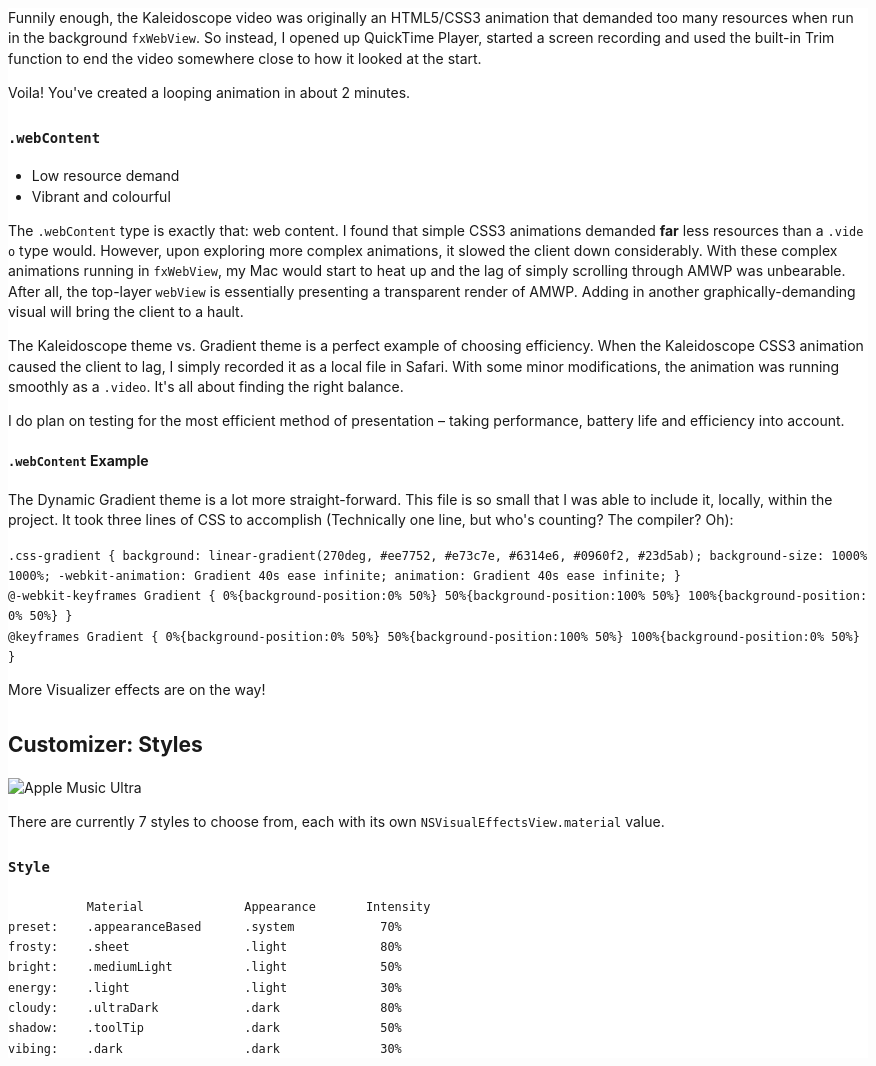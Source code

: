 Funnily enough, the Kaleidoscope video was originally an HTML5/CSS3 animation that demanded too many resources when run in the background `fxWebView`. So instead, I opened up QuickTime Player, started a screen recording and used the built-in Trim function to end the video somewhere close to how it looked at the start.

Voila! You've created a looping animation in about 2 minutes.

### `.webContent`
 - Low resource demand
 - Vibrant and colourful
 
The `.webContent` type is exactly that: web content. I found that simple CSS3 animations demanded **far** less resources than a `.video` type would. However, upon exploring more complex animations, it slowed the client down considerably. With these complex animations running in `fxWebView`, my Mac would start to heat up and the lag of simply scrolling through AMWP was unbearable. After all, the top-layer `webView` is essentially presenting a transparent render of AMWP. Adding in another graphically-demanding visual will bring the client to a hault. 

The Kaleidoscope theme vs. Gradient theme is a perfect example of choosing efficiency. When the Kaleidoscope CSS3 animation caused the client to lag, I simply recorded it as a local file in Safari. With some minor modifications, the animation was running smoothly as a `.video`. It's all about finding the right balance.

I do plan on testing for the most efficient method of presentation – taking performance, battery life and efficiency into account.

#### `.webContent` Example

The Dynamic Gradient theme is a lot more straight-forward. This file is so small that I was able to include it, locally, within the project. It took three lines of CSS to accomplish (Technically one line, but who's counting? The compiler? Oh):

```
.css-gradient { background: linear-gradient(270deg, #ee7752, #e73c7e, #6314e6, #0960f2, #23d5ab); background-size: 1000% 1000%; -webkit-animation: Gradient 40s ease infinite; animation: Gradient 40s ease infinite; }
@-webkit-keyframes Gradient { 0%{background-position:0% 50%} 50%{background-position:100% 50%} 100%{background-position:0% 50%} }
@keyframes Gradient { 0%{background-position:0% 50%} 50%{background-position:100% 50%} 100%{background-position:0% 50%} }
```

More Visualizer effects are on the way!

## Customizer: Styles
![Apple Music Ultra](Media/Styles.gif)

There are currently 7 styles to choose from, each with its own `NSVisualEffectsView.material` value.

### `Style`
```
           Material              Appearance       Intensity
preset:    .appearanceBased      .system            70%
frosty:    .sheet                .light             80%
bright:    .mediumLight          .light             50%
energy:    .light                .light             30%
cloudy:    .ultraDark            .dark              80%
shadow:    .toolTip              .dark              50%
vibing:    .dark                 .dark              30%
```
